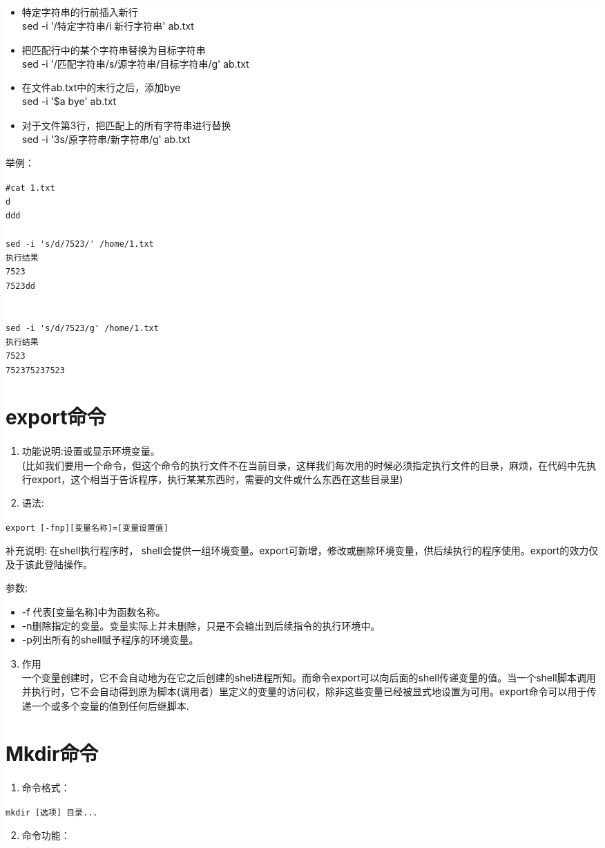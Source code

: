 * 特定字符串的行前插入新行  
sed -i '/特定字符串/i 新行字符串' ab.txt
 
* 把匹配行中的某个字符串替换为目标字符串  
sed -i '/匹配字符串/s/源字符串/目标字符串/g' ab.txt
 
* 在文件ab.txt中的末行之后，添加bye  
sed -i '$a bye' ab.txt   
 
* 对于文件第3行，把匹配上的所有字符串进行替换  
sed -i '3s/原字符串/新字符串/g' ab.txt

举例：
```
#cat 1.txt
d
ddd

sed -i 's/d/7523/' /home/1.txt
执行结果
7523
7523dd


sed -i 's/d/7523/g' /home/1.txt
执行结果
7523
752375237523
```

# export命令
1. 功能说明:设置或显示环境变量。  
(比如我们要用一个命令，但这个命令的执行文件不在当前目录，这样我们每次用的时候必须指定执行文件的目录，麻烦，在代码中先执行export，这个相当于告诉程序，执行某某东西时，需要的文件或什么东西在这些目录里)

2. 语法: 
```
export [-fnp][变量名称]=[变量设置值]
```
补充说明:  在shell执行程序时， shell会提供一组环境变量。export可新增，修改或删除环境变量，供后续执行的程序使用。export的效力仅及于该此登陆操作。


参数:  
* -f 代表[变量名称]中为函数名称。
* -n删除指定的变量。变量实际上并未删除，只是不会输出到后续指令的执行环境中。
* -p列出所有的shell赋予程序的环境变量。  

3. 作用  
一个变量创建时，它不会自动地为在它之后创建的shel进程所知。而命令export可以向后面的shell传递变量的值。当一个shell脚本调用并执行时，它不会自动得到原为脚本(调用者）里定义的变量的访问权，除非这些变量已经被显式地设置为可用。export命令可以用于传递一个或多个变量的值到任何后继脚本.


# Mkdir命令
1. 命令格式：
```
mkdir [选项] 目录...
```
2. 命令功能：

